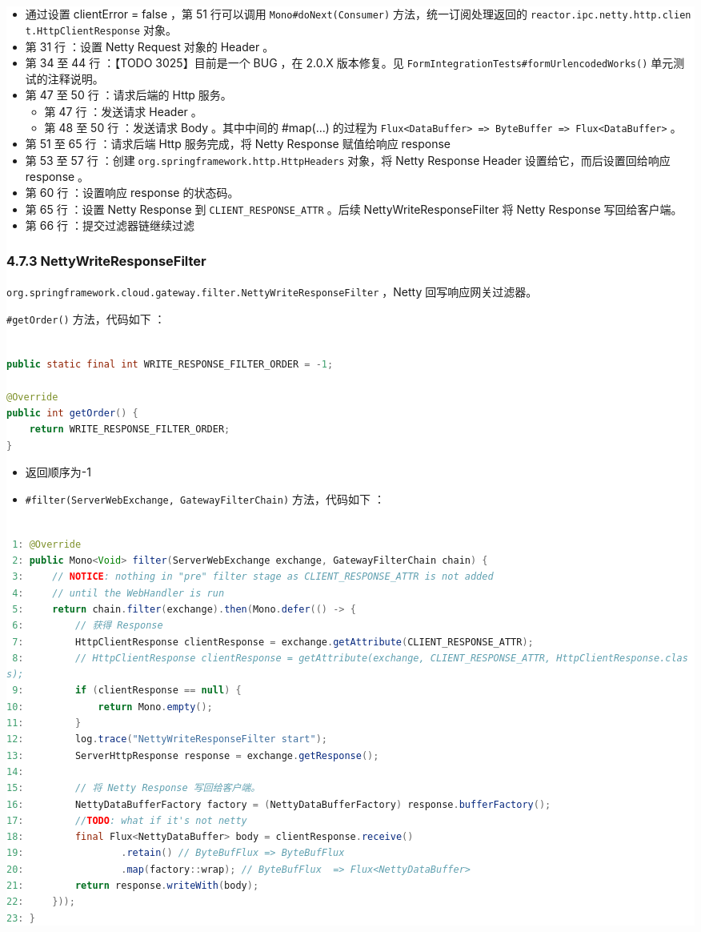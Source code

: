 * 通过设置 clientError = false ，第 51 行可以调用 ```Mono#doNext(Consumer)``` 方法，统一订阅处理返回的 ```reactor.ipc.netty.http.client.HttpClientResponse``` 对象。
* 第 31 行 ：设置 Netty Request 对象的 Header 。
* 第 34 至 44 行 ：【TODO 3025】目前是一个 BUG ，在 2.0.X 版本修复。见 ```FormIntegrationTests#formUrlencodedWorks()``` 单元测试的注释说明。
* 第 47 至 50 行 ：请求后端的 Http 服务。
  * 第 47 行 ：发送请求 Header 。
  * 第 48 至 50 行 ：发送请求 Body 。其中中间的 #map(...) 的过程为 ```Flux<DataBuffer> => ByteBuffer => Flux<DataBuffer>``` 。
* 第 51 至 65 行 ：请求后端 Http 服务完成，将 Netty Response 赋值给响应 response
* 第 53 至 57 行 ：创建 ```org.springframework.http.HttpHeaders``` 对象，将 Netty Response Header 设置给它，而后设置回给响应 response 。
* 第 60 行 ：设置响应 response 的状态码。
* 第 65 行 ：设置 Netty Response 到 ```CLIENT_RESPONSE_ATTR``` 。后续 NettyWriteResponseFilter 将 Netty Response 写回给客户端。
* 第 66 行 ：提交过滤器链继续过滤

### 4.7.3 NettyWriteResponseFilter

```org.springframework.cloud.gateway.filter.NettyWriteResponseFilter``` ，Netty 回写响应网关过滤器。

```#getOrder()``` 方法，代码如下 ：

```java

public static final int WRITE_RESPONSE_FILTER_ORDER = -1;

@Override
public int getOrder() {
    return WRITE_RESPONSE_FILTER_ORDER;
}

```

* 返回顺序为-1

* ```#filter(ServerWebExchange, GatewayFilterChain)``` 方法，代码如下 ：

```java

 1: @Override
 2: public Mono<Void> filter(ServerWebExchange exchange, GatewayFilterChain chain) {
 3:     // NOTICE: nothing in "pre" filter stage as CLIENT_RESPONSE_ATTR is not added
 4:     // until the WebHandler is run
 5:     return chain.filter(exchange).then(Mono.defer(() -> {
 6:         // 获得 Response
 7:         HttpClientResponse clientResponse = exchange.getAttribute(CLIENT_RESPONSE_ATTR);
 8:         // HttpClientResponse clientResponse = getAttribute(exchange, CLIENT_RESPONSE_ATTR, HttpClientResponse.class);
 9:         if (clientResponse == null) {
10:             return Mono.empty();
11:         }
12:         log.trace("NettyWriteResponseFilter start");
13:         ServerHttpResponse response = exchange.getResponse();
14:
15:         // 将 Netty Response 写回给客户端。
16:         NettyDataBufferFactory factory = (NettyDataBufferFactory) response.bufferFactory();
17:         //TODO: what if it's not netty
18:         final Flux<NettyDataBuffer> body = clientResponse.receive()
19:                 .retain() // ByteBufFlux => ByteBufFlux
20:                 .map(factory::wrap); // ByteBufFlux  => Flux<NettyDataBuffer>
21:         return response.writeWith(body);
22:     }));
23: }

```
